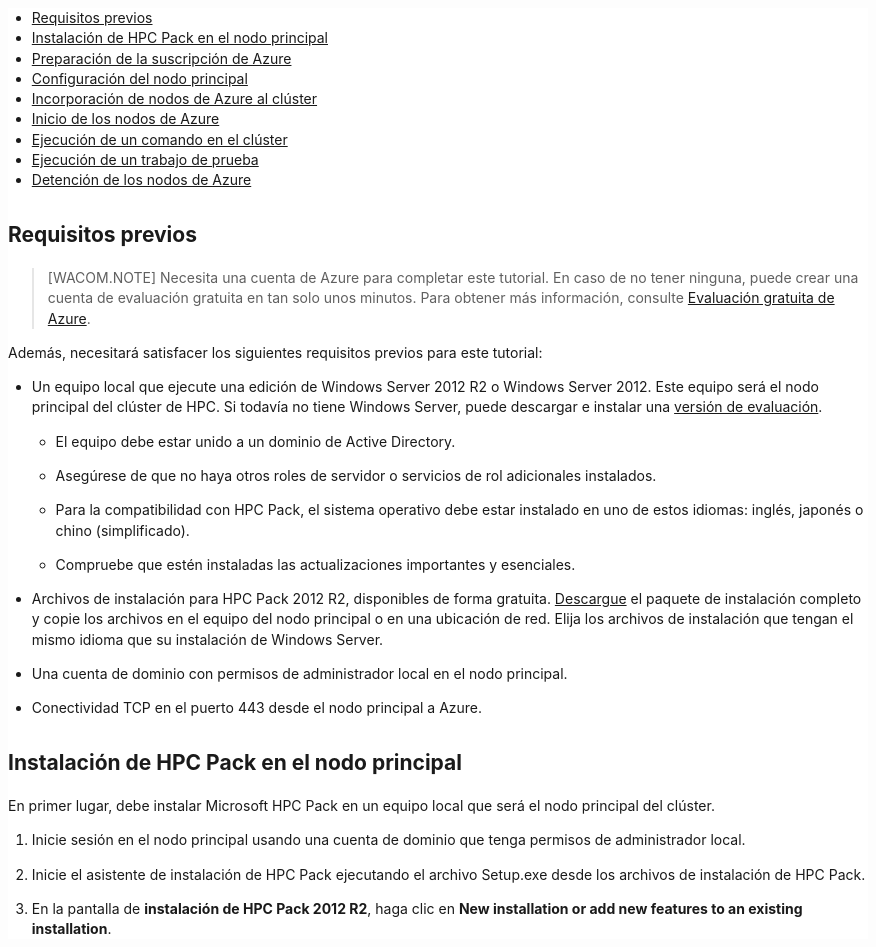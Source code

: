 -   [Requisitos previos](#BKMK_Prereq)
-   [Instalación de HPC Pack en el nodo principal](#BKMK_DeployHN)
-   [Preparación de la suscripción de Azure](#BKMK_Prpare)
-   [Configuración del nodo principal](#BKMK_ConfigHN)
-   [Incorporación de nodos de Azure al clúster](#BKMK_worker)
-   [Inicio de los nodos de Azure](#BKMK_start)
-   [Ejecución de un comando en el clúster](#BKMK_RunCommand)
-   [Ejecución de un trabajo de prueba](#BKMK_RunJob)
-   [Detención de los nodos de Azure](#BKMK_stop)

Requisitos previos
------------------

> [WACOM.NOTE] Necesita una cuenta de Azure para completar este tutorial. En caso de no tener ninguna, puede crear una cuenta de evaluación gratuita en tan solo unos minutos. Para obtener más información, consulte [Evaluación gratuita de Azure](http://www.windowsazure.com/es-es/pricing/free-trial/).

Además, necesitará satisfacer los siguientes requisitos previos para este tutorial:

-   Un equipo local que ejecute una edición de Windows Server 2012 R2 o Windows Server 2012. Este equipo será el nodo principal del clúster de HPC. Si todavía no tiene Windows Server, puede descargar e instalar una [versión de evaluación](http://technet.microsoft.com/evalcenter/dn205286.aspx).

    -   El equipo debe estar unido a un dominio de Active Directory.

    -   Asegúrese de que no haya otros roles de servidor o servicios de rol adicionales instalados.

    -   Para la compatibilidad con HPC Pack, el sistema operativo debe estar instalado en uno de estos idiomas: inglés, japonés o chino (simplificado).

    -   Compruebe que estén instaladas las actualizaciones importantes y esenciales.

-   Archivos de instalación para HPC Pack 2012 R2, disponibles de forma gratuita. [Descargue](http://go.microsoft.com/fwlink/p/?linkid=389557) el paquete de instalación completo y copie los archivos en el equipo del nodo principal o en una ubicación de red. Elija los archivos de instalación que tengan el mismo idioma que su instalación de Windows Server.

-   Una cuenta de dominio con permisos de administrador local en el nodo principal.

-   Conectividad TCP en el puerto 443 desde el nodo principal a Azure.

Instalación de HPC Pack en el nodo principal
--------------------------------------------

En primer lugar, debe instalar Microsoft HPC Pack en un equipo local que será el nodo principal del clúster.

1.  Inicie sesión en el nodo principal usando una cuenta de dominio que tenga permisos de administrador local.

2.  Inicie el asistente de instalación de HPC Pack ejecutando el archivo Setup.exe desde los archivos de instalación de HPC Pack.

3.  En la pantalla de **instalación de HPC Pack 2012 R2**, haga clic en **New installation or add new features to an existing installation**.
